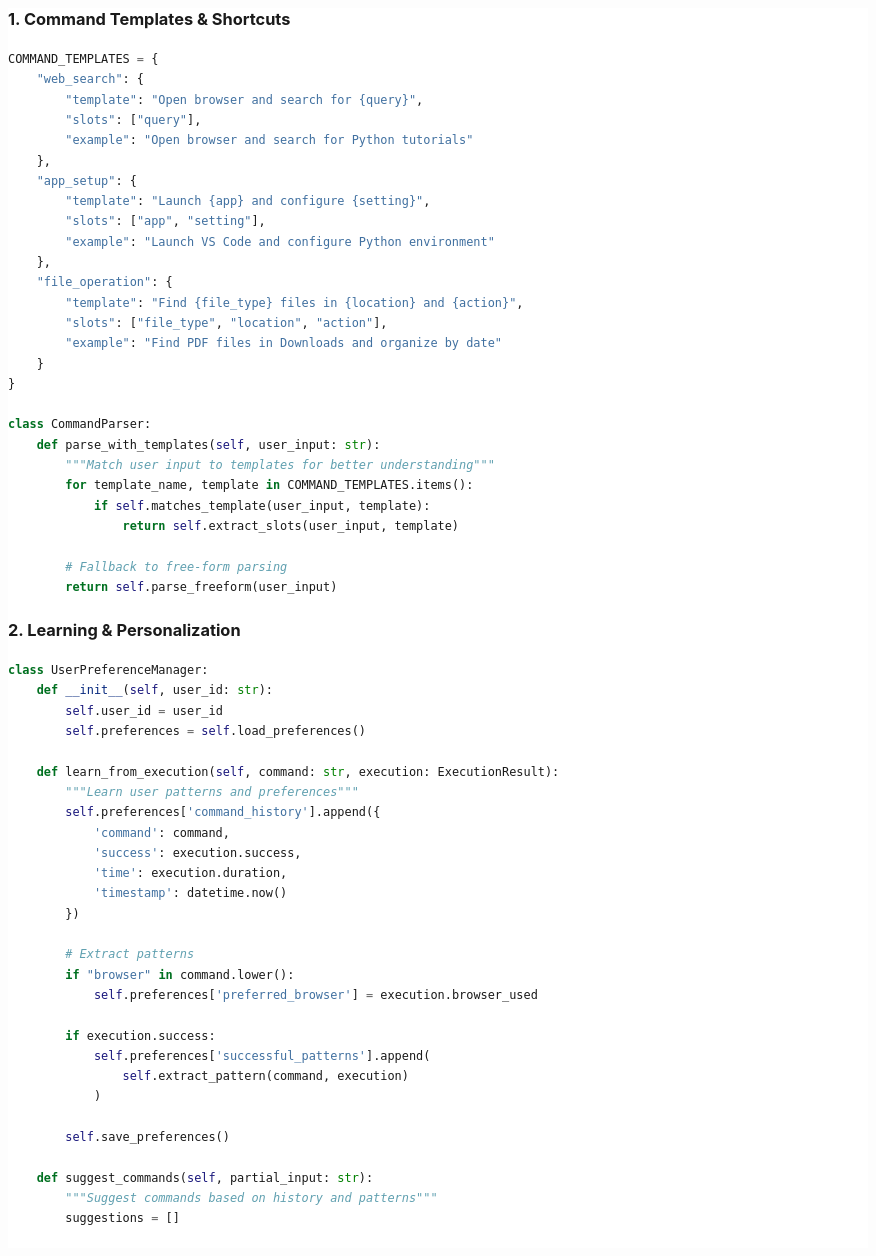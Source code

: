 ### 1. **Command Templates & Shortcuts**

```python
COMMAND_TEMPLATES = {
    "web_search": {
        "template": "Open browser and search for {query}",
        "slots": ["query"],
        "example": "Open browser and search for Python tutorials"
    },
    "app_setup": {
        "template": "Launch {app} and configure {setting}",
        "slots": ["app", "setting"],
        "example": "Launch VS Code and configure Python environment"
    },
    "file_operation": {
        "template": "Find {file_type} files in {location} and {action}",
        "slots": ["file_type", "location", "action"],
        "example": "Find PDF files in Downloads and organize by date"
    }
}

class CommandParser:
    def parse_with_templates(self, user_input: str):
        """Match user input to templates for better understanding"""
        for template_name, template in COMMAND_TEMPLATES.items():
            if self.matches_template(user_input, template):
                return self.extract_slots(user_input, template)
        
        # Fallback to free-form parsing
        return self.parse_freeform(user_input)
```

### 2. **Learning & Personalization**

```python
class UserPreferenceManager:
    def __init__(self, user_id: str):
        self.user_id = user_id
        self.preferences = self.load_preferences()
        
    def learn_from_execution(self, command: str, execution: ExecutionResult):
        """Learn user patterns and preferences"""
        self.preferences['command_history'].append({
            'command': command,
            'success': execution.success,
            'time': execution.duration,
            'timestamp': datetime.now()
        })
        
        # Extract patterns
        if "browser" in command.lower():
            self.preferences['preferred_browser'] = execution.browser_used
        
        if execution.success:
            self.preferences['successful_patterns'].append(
                self.extract_pattern(command, execution)
            )
        
        self.save_preferences()
    
    def suggest_commands(self, partial_input: str):
        """Suggest commands based on history and patterns"""
        suggestions = []
        
```